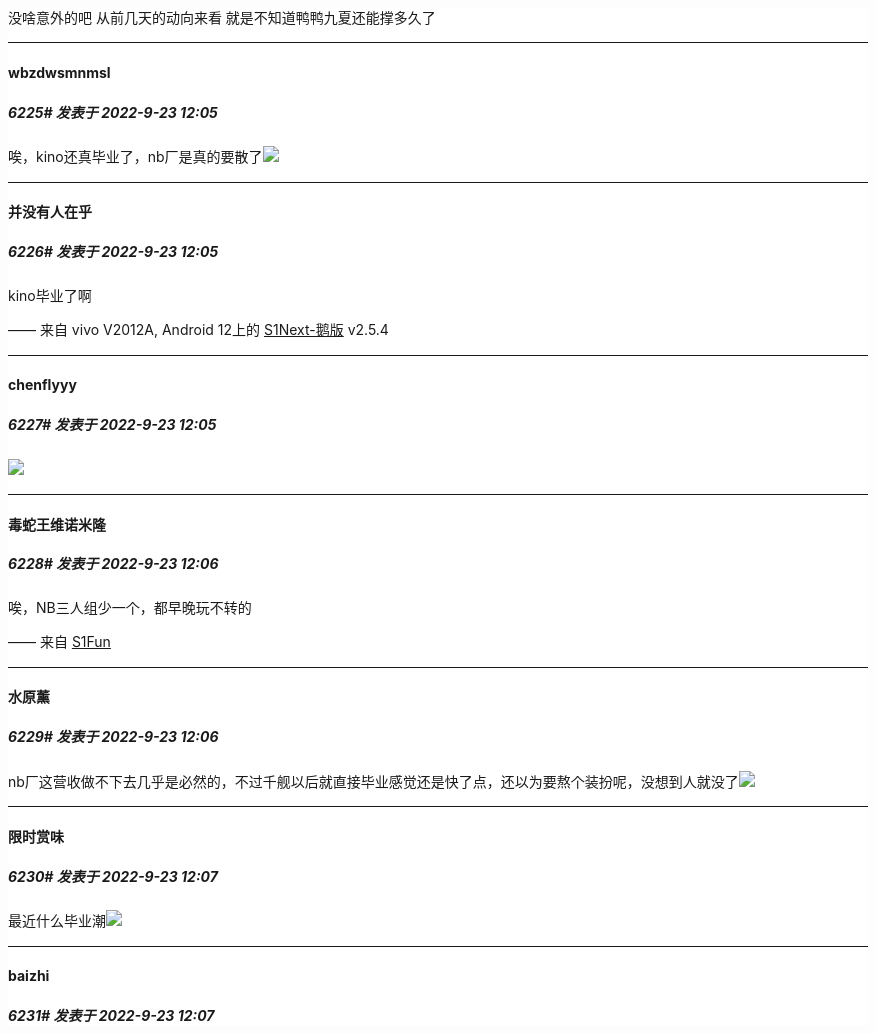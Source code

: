 没啥意外的吧 从前几天的动向来看 就是不知道鸭鸭九夏还能撑多久了

*****

####  wbzdwsmnmsl  
##### 6225#       发表于 2022-9-23 12:05

唉，kino还真毕业了，nb厂是真的要散了<img src="https://static.saraba1st.com/image/smiley/face2017/001.png" referrerpolicy="no-referrer">

*****

####  并没有人在乎  
##### 6226#       发表于 2022-9-23 12:05

kino毕业了啊

—— 来自 vivo V2012A, Android 12上的 [S1Next-鹅版](https://github.com/ykrank/S1-Next/releases) v2.5.4



*****

####  chenflyyy  
##### 6227#       发表于 2022-9-23 12:05

<img src="https://static.saraba1st.com/image/smiley/face2017/001.png" referrerpolicy="no-referrer">

*****

####  毒蛇王维诺米隆  
##### 6228#       发表于 2022-9-23 12:06

唉，NB三人组少一个，都早晚玩不转的

—— 来自 [S1Fun](https://s1fun.koalcat.com)

*****

####  水原薰  
##### 6229#       发表于 2022-9-23 12:06

nb厂这营收做不下去几乎是必然的，不过千舰以后就直接毕业感觉还是快了点，还以为要熬个装扮呢，没想到人就没了<img src="https://static.saraba1st.com/image/smiley/face2017/019.png" referrerpolicy="no-referrer">

*****

####  限时赏味  
##### 6230#       发表于 2022-9-23 12:07

最近什么毕业潮<img src="https://static.saraba1st.com/image/smiley/face2017/001.png" referrerpolicy="no-referrer">

*****

####  baizhi  
##### 6231#       发表于 2022-9-23 12:07
